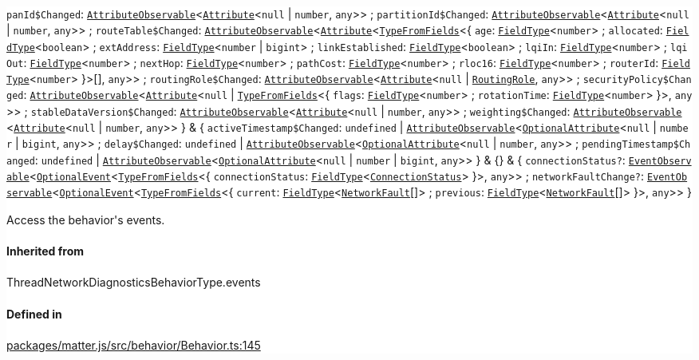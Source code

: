 `panId$Changed`: [`AttributeObservable`](../modules/behavior_cluster_export.ClusterEvents.md#attributeobservable)\<[`Attribute`](cluster_export.Attribute.md)\<``null`` \| `number`, `any`\>\> ; `partitionId$Changed`: [`AttributeObservable`](../modules/behavior_cluster_export.ClusterEvents.md#attributeobservable)\<[`Attribute`](cluster_export.Attribute.md)\<``null`` \| `number`, `any`\>\> ; `routeTable$Changed`: [`AttributeObservable`](../modules/behavior_cluster_export.ClusterEvents.md#attributeobservable)\<[`Attribute`](cluster_export.Attribute.md)\<[`TypeFromFields`](../modules/tlv_export.md#typefromfields)\<\{ `age`: [`FieldType`](tlv_export.FieldType.md)\<`number`\> ; `allocated`: [`FieldType`](tlv_export.FieldType.md)\<`boolean`\> ; `extAddress`: [`FieldType`](tlv_export.FieldType.md)\<`number` \| `bigint`\> ; `linkEstablished`: [`FieldType`](tlv_export.FieldType.md)\<`boolean`\> ; `lqiIn`: [`FieldType`](tlv_export.FieldType.md)\<`number`\> ; `lqiOut`: [`FieldType`](tlv_export.FieldType.md)\<`number`\> ; `nextHop`: [`FieldType`](tlv_export.FieldType.md)\<`number`\> ; `pathCost`: [`FieldType`](tlv_export.FieldType.md)\<`number`\> ; `rloc16`: [`FieldType`](tlv_export.FieldType.md)\<`number`\> ; `routerId`: [`FieldType`](tlv_export.FieldType.md)\<`number`\>  }\>[], `any`\>\> ; `routingRole$Changed`: [`AttributeObservable`](../modules/behavior_cluster_export.ClusterEvents.md#attributeobservable)\<[`Attribute`](cluster_export.Attribute.md)\<``null`` \| [`RoutingRole`](../enums/cluster_export.ThreadNetworkDiagnostics.RoutingRole.md), `any`\>\> ; `securityPolicy$Changed`: [`AttributeObservable`](../modules/behavior_cluster_export.ClusterEvents.md#attributeobservable)\<[`Attribute`](cluster_export.Attribute.md)\<``null`` \| [`TypeFromFields`](../modules/tlv_export.md#typefromfields)\<\{ `flags`: [`FieldType`](tlv_export.FieldType.md)\<`number`\> ; `rotationTime`: [`FieldType`](tlv_export.FieldType.md)\<`number`\>  }\>, `any`\>\> ; `stableDataVersion$Changed`: [`AttributeObservable`](../modules/behavior_cluster_export.ClusterEvents.md#attributeobservable)\<[`Attribute`](cluster_export.Attribute.md)\<``null`` \| `number`, `any`\>\> ; `weighting$Changed`: [`AttributeObservable`](../modules/behavior_cluster_export.ClusterEvents.md#attributeobservable)\<[`Attribute`](cluster_export.Attribute.md)\<``null`` \| `number`, `any`\>\>  } & \{ `activeTimestamp$Changed`: `undefined` \| [`AttributeObservable`](../modules/behavior_cluster_export.ClusterEvents.md#attributeobservable)\<[`OptionalAttribute`](cluster_export.OptionalAttribute.md)\<``null`` \| `number` \| `bigint`, `any`\>\> ; `delay$Changed`: `undefined` \| [`AttributeObservable`](../modules/behavior_cluster_export.ClusterEvents.md#attributeobservable)\<[`OptionalAttribute`](cluster_export.OptionalAttribute.md)\<``null`` \| `number`, `any`\>\> ; `pendingTimestamp$Changed`: `undefined` \| [`AttributeObservable`](../modules/behavior_cluster_export.ClusterEvents.md#attributeobservable)\<[`OptionalAttribute`](cluster_export.OptionalAttribute.md)\<``null`` \| `number` \| `bigint`, `any`\>\>  } & {} & \{ `connectionStatus?`: [`EventObservable`](../modules/behavior_cluster_export.ClusterEvents.md#eventobservable)\<[`OptionalEvent`](cluster_export.OptionalEvent.md)\<[`TypeFromFields`](../modules/tlv_export.md#typefromfields)\<\{ `connectionStatus`: [`FieldType`](tlv_export.FieldType.md)\<[`ConnectionStatus`](../enums/cluster_export.ThreadNetworkDiagnostics.ConnectionStatus.md)\>  }\>, `any`\>\> ; `networkFaultChange?`: [`EventObservable`](../modules/behavior_cluster_export.ClusterEvents.md#eventobservable)\<[`OptionalEvent`](cluster_export.OptionalEvent.md)\<[`TypeFromFields`](../modules/tlv_export.md#typefromfields)\<\{ `current`: [`FieldType`](tlv_export.FieldType.md)\<[`NetworkFault`](../enums/cluster_export.ThreadNetworkDiagnostics.NetworkFault.md)[]\> ; `previous`: [`FieldType`](tlv_export.FieldType.md)\<[`NetworkFault`](../enums/cluster_export.ThreadNetworkDiagnostics.NetworkFault.md)[]\>  }\>, `any`\>\>  }

Access the behavior's events.

#### Inherited from

ThreadNetworkDiagnosticsBehaviorType.events

#### Defined in

[packages/matter.js/src/behavior/Behavior.ts:145](https://github.com/project-chip/matter.js/blob/5f71eedebdb9fa54338bde320c311bb359b7455d/packages/matter.js/src/behavior/Behavior.ts#L145)
